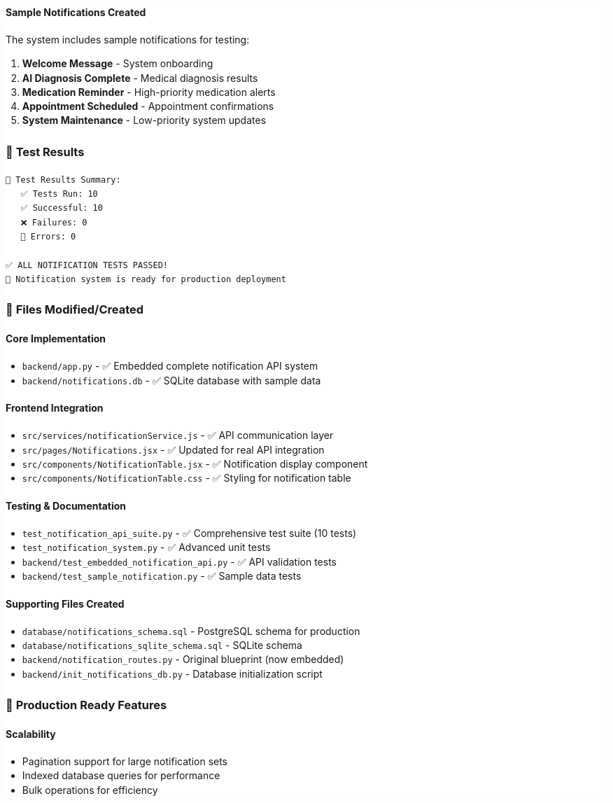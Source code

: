 ```json
```

#### **Sample Notifications Created**
The system includes sample notifications for testing:
1. **Welcome Message** - System onboarding
2. **AI Diagnosis Complete** - Medical diagnosis results
3. **Medication Reminder** - High-priority medication alerts
4. **Appointment Scheduled** - Appointment confirmations
5. **System Maintenance** - Low-priority system updates

### 🧪 **Test Results**
```
🧪 Test Results Summary:
   ✅ Tests Run: 10
   ✅ Successful: 10
   ❌ Failures: 0
   🚨 Errors: 0

✅ ALL NOTIFICATION TESTS PASSED!
🚀 Notification system is ready for production deployment
```

### 📁 **Files Modified/Created**

#### **Core Implementation**
- `backend/app.py` - ✅ Embedded complete notification API system
- `backend/notifications.db` - ✅ SQLite database with sample data

#### **Frontend Integration**
- `src/services/notificationService.js` - ✅ API communication layer
- `src/pages/Notifications.jsx` - ✅ Updated for real API integration
- `src/components/NotificationTable.jsx` - ✅ Notification display component
- `src/components/NotificationTable.css` - ✅ Styling for notification table

#### **Testing & Documentation**
- `test_notification_api_suite.py` - ✅ Comprehensive test suite (10 tests)
- `test_notification_system.py` - ✅ Advanced unit tests
- `backend/test_embedded_notification_api.py` - ✅ API validation tests
- `backend/test_sample_notification.py` - ✅ Sample data tests

#### **Supporting Files Created**
- `database/notifications_schema.sql` - PostgreSQL schema for production
- `database/notifications_sqlite_schema.sql` - SQLite schema
- `backend/notification_routes.py` - Original blueprint (now embedded)
- `backend/init_notifications_db.py` - Database initialization script

### 🚀 **Production Ready Features**

#### **Scalability**
- Pagination support for large notification sets
- Indexed database queries for performance
- Bulk operations for efficiency
